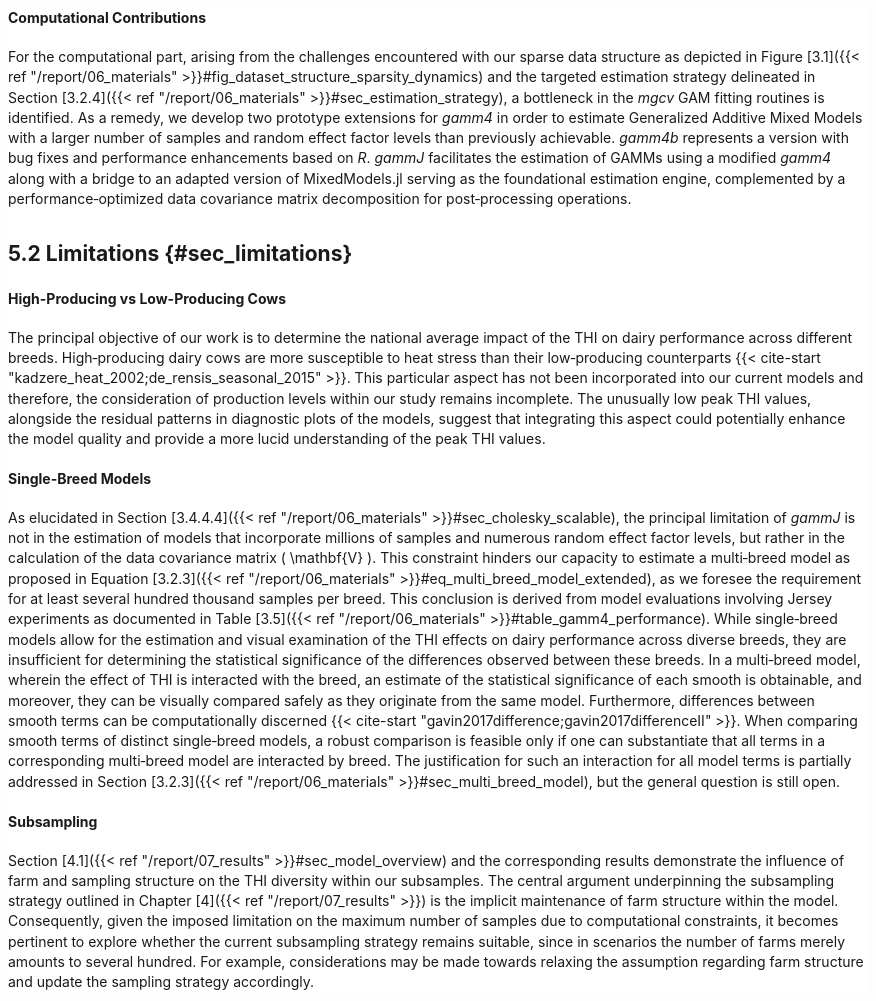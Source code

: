 #### **Computational Contributions**
For the computational part, arising from the challenges encountered with our sparse data structure as depicted in Figure [3.1]({{< ref "/report/06_materials" >}}#fig_dataset_structure_sparsity_dynamics) and the targeted estimation strategy delineated in Section [3.2.4]({{< ref "/report/06_materials" >}}#sec_estimation_strategy), a bottleneck in the *mgcv* GAM fitting routines is identified. As a remedy, we develop two prototype extensions for *gamm4* in order to estimate Generalized Additive Mixed Models with a larger number of samples and random effect factor levels than previously achievable. *gamm4b* represents a version with bug fixes and performance enhancements based on *R*. *gammJ* facilitates the estimation of GAMMs using a modified *gamm4* along with a bridge to an adapted version of MixedModels.jl serving as the foundational estimation engine, complemented by a performance‐optimized data covariance matrix decomposition for post‐processing operations.

## 5.2 Limitations {#sec_limitations}

#### **High-Producing vs Low-Producing Cows**
The principal objective of our work is to determine the national average impact of the THI on dairy performance across different breeds. High‐producing dairy cows are more susceptible to heat stress than their low‐producing counterparts {{< cite-start "kadzere_heat_2002;de_rensis_seasonal_2015" >}}. This particular aspect has not been incorporated into our current models and therefore, the consideration of production levels within our study remains incomplete. The unusually low peak THI values, alongside the residual patterns in diagnostic plots of the models, suggest that integrating this aspect could potentially enhance the model quality and provide a more lucid understanding of the peak THI values.

#### **Single-Breed Models**
As elucidated in Section [3.4.4.4]({{< ref "/report/06_materials" >}}#sec_cholesky_scalable), the principal limitation of *gammJ* is not in the estimation of models that incorporate millions of samples and numerous random effect factor levels, but rather in the calculation of the data covariance matrix \( \mathbf{V} \). This constraint hinders our capacity to estimate a multi‐breed model as proposed in Equation [3.2.3]({{< ref "/report/06_materials" >}}#eq_multi_breed_model_extended), as we foresee the requirement for at least several hundred thousand samples per breed. This conclusion is derived from model evaluations involving Jersey experiments as documented in Table [3.5]({{< ref "/report/06_materials" >}}#table_gamm4_performance). While single‐breed models allow for the estimation and visual examination of the THI effects on dairy performance across diverse breeds, they are insufficient for determining the statistical significance of the differences observed between these breeds. In a multi‐breed model, wherein the effect of THI is interacted with the breed, an estimate of the statistical significance of each smooth is obtainable, and moreover, they can be visually compared safely as they originate from the same model. Furthermore, differences between smooth terms can be computationally discerned {{< cite-start "gavin2017difference;gavin2017differenceII" >}}. When comparing smooth terms of distinct single‐breed models, a robust comparison is feasible only if one can substantiate that all terms in a corresponding multi‐breed model are interacted by breed. The justification for such an interaction for all model terms is partially addressed in Section [3.2.3]({{< ref "/report/06_materials" >}}#sec_multi_breed_model), but the general question is still open.

#### **Subsampling**
Section [4.1]({{< ref "/report/07_results" >}}#sec_model_overview) and the corresponding results demonstrate the influence of farm and sampling structure on the THI diversity within our subsamples. The central argument underpinning the subsampling strategy outlined in Chapter [4]({{< ref "/report/07_results" >}}) is the implicit maintenance of farm structure within the model. Consequently, given the imposed limitation on the maximum number of samples due to computational constraints, it becomes pertinent to explore whether the current subsampling strategy remains suitable, since in scenarios the number of farms merely amounts to several hundred. For example, considerations may be made towards relaxing the assumption regarding farm structure and update the sampling strategy accordingly.
